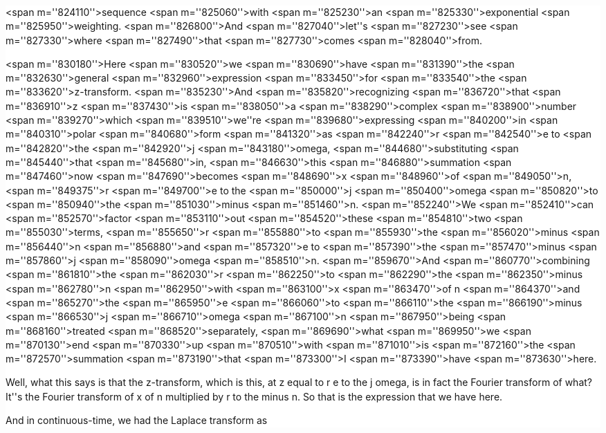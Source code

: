   <span m=''824110''>sequence</span> <span m=''825060''>with</span> <span m=''825230''>an</span>
  <span m=''825330''>exponential</span> <span m=''825950''>weighting.</span> <span
  m=''826800''>And</span> <span m=''827040''>let''s</span> <span m=''827230''>see</span>
  <span m=''827330''>where</span> <span m=''827490''>that</span> <span m=''827730''>comes</span>
  <span m=''828040''>from.</span> </p><p><span m=''830180''>Here</span> <span m=''830520''>we</span>
  <span m=''830690''>have</span> <span m=''831390''>the</span> <span m=''832630''>general</span>
  <span m=''832960''>expression</span> <span m=''833450''>for</span> <span m=''833540''>the</span>
  <span m=''833620''>z-transform.</span> <span m=''835230''>And</span> <span m=''835820''>recognizing</span>
  <span m=''836720''>that</span> <span m=''836910''>z</span> <span m=''837430''>is</span>
  <span m=''838050''>a</span> <span m=''838290''>complex</span> <span m=''838900''>number</span>
  <span m=''839270''>which</span> <span m=''839510''>we''re</span> <span m=''839680''>expressing</span>
  <span m=''840200''>in</span> <span m=''840310''>polar</span> <span m=''840680''>form</span>
  <span m=''841320''>as</span> <span m=''842240''>r</span> <span m=''842540''>e to</span>
  <span m=''842820''>the</span> <span m=''842920''>j</span> <span m=''843180''>omega,</span>
  <span m=''844680''>substituting</span> <span m=''845440''>that</span> <span m=''845680''>in,</span>
  <span m=''846630''>this</span> <span m=''846880''>summation</span> <span m=''847460''>now</span>
  <span m=''847690''>becomes</span> <span m=''848690''>x</span> <span m=''848960''>of</span>
  <span m=''849050''>n,</span> <span m=''849375''>r</span> <span m=''849700''>e to
  the</span> <span m=''850000''>j</span> <span m=''850400''>omega</span> <span m=''850820''>to</span>
  <span m=''850940''>the</span> <span m=''851030''>minus</span> <span m=''851460''>n.</span>
  <span m=''852240''>We</span> <span m=''852410''>can</span> <span m=''852570''>factor</span>
  <span m=''853110''>out</span> <span m=''854520''>these</span> <span m=''854810''>two</span>
  <span m=''855030''>terms,</span> <span m=''855650''>r</span> <span m=''855880''>to</span>
  <span m=''855930''>the</span> <span m=''856020''>minus</span> <span m=''856440''>n</span>
  <span m=''856880''>and</span> <span m=''857320''>e to</span> <span m=''857390''>the</span>
  <span m=''857470''>minus</span> <span m=''857860''>j</span> <span m=''858090''>omega</span>
  <span m=''858510''>n.</span> <span m=''859670''>And</span> <span m=''860770''>combining</span>
  <span m=''861810''>the</span> <span m=''862030''>r</span> <span m=''862250''>to</span>
  <span m=''862290''>the</span> <span m=''862350''>minus</span> <span m=''862780''>n</span>
  <span m=''862950''>with</span> <span m=''863100''>x</span> <span m=''863470''>of
  n</span> <span m=''864370''>and</span> <span m=''865270''>the</span> <span m=''865950''>e</span>
  <span m=''866060''>to</span> <span m=''866110''>the</span> <span m=''866190''>minus</span>
  <span m=''866530''>j</span> <span m=''866710''>omega</span> <span m=''867100''>n</span>
  <span m=''867950''>being</span> <span m=''868160''>treated</span> <span m=''868520''>separately,</span>
  <span m=''869690''>what</span> <span m=''869950''>we</span> <span m=''870130''>end</span>
  <span m=''870330''>up</span> <span m=''870510''>with</span> <span m=''871010''>is</span>
  <span m=''872160''>the</span> <span m=''872570''>summation</span> <span m=''873190''>that</span>
  <span m=''873300''>I</span> <span m=''873390''>have</span> <span m=''873630''>here.</span>
  </p><p><span m=''875530''>Well,</span> <span m=''875790''>what</span> <span m=''875960''>this</span>
  <span m=''876200''>says</span> <span m=''876750''>is</span> <span m=''877110''>that</span>
  <span m=''878050''>the</span> <span m=''878500''>z-transform,</span> <span m=''879460''>which</span>
  <span m=''879660''>is</span> <span m=''879840''>this,</span> <span m=''881190''>at</span>
  <span m=''881400''>z</span> <span m=''882300''>equal</span> <span m=''882810''>to</span>
  <span m=''883090''>r</span> <span m=''883330''>e to</span> <span m=''883490''>the
  j</span> <span m=''883810''>omega,</span> <span m=''885010''>is</span> <span m=''885310''>in</span>
  <span m=''885500''>fact</span> <span m=''886330''>the</span> <span m=''886430''>Fourier</span>
  <span m=''887050''>transform</span> <span m=''889152''>of</span> <span m=''891110''>what?</span>
  <span m=''893200''>It''s</span> <span m=''893420''>the</span> <span m=''893500''>Fourier</span>
  <span m=''894040''>transform</span> <span m=''895050''>of</span> <span m=''895800''>x</span>
  <span m=''896090''>of</span> <span m=''896180''>n</span> <span m=''896880''>multiplied</span>
  <span m=''897710''>by</span> <span m=''898310''>r</span> <span m=''898670''>to</span>
  <span m=''898790''>the</span> <span m=''898890''>minus</span> <span m=''899320''>n.</span>
  <span m=''900610''>So</span> <span m=''901470''>that</span> <span m=''901830''>is</span>
  <span m=''902900''>the</span> <span m=''903270''>expression</span> <span m=''904210''>that</span>
  <span m=''904380''>we</span> <span m=''904520''>have</span> <span m=''904830''>here.</span>
  </p><p><span m=''906200''>And</span> <span m=''906770''>in</span> <span m=''907090''>continuous-time,</span>
  <span m=''908240''>we</span> <span m=''908420''>had</span> <span m=''908800''>the</span>
  <span m=''908880''>Laplace</span> <span m=''909360''>transform</span> <span m=''909950''>as</span>
